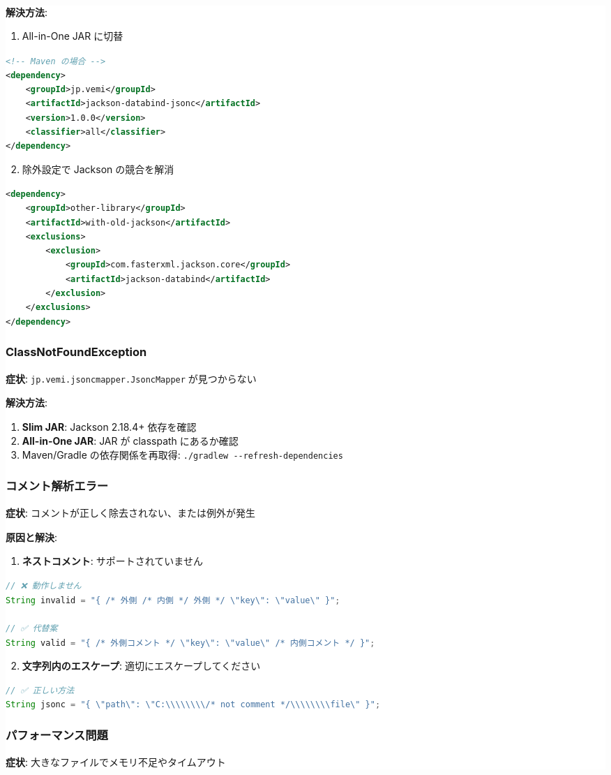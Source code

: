 **解決方法**:
1. All-in-One JAR に切替
```xml
<!-- Maven の場合 -->
<dependency>
    <groupId>jp.vemi</groupId>
    <artifactId>jackson-databind-jsonc</artifactId>
    <version>1.0.0</version>
    <classifier>all</classifier>
</dependency>
```

2. 除外設定で Jackson の競合を解消
```xml
<dependency>
    <groupId>other-library</groupId>
    <artifactId>with-old-jackson</artifactId>
    <exclusions>
        <exclusion>
            <groupId>com.fasterxml.jackson.core</groupId>
            <artifactId>jackson-databind</artifactId>
        </exclusion>
    </exclusions>
</dependency>
```

### ClassNotFoundException
**症状**: `jp.vemi.jsoncmapper.JsoncMapper` が見つからない

**解決方法**:
1. **Slim JAR**: Jackson 2.18.4+ 依存を確認
2. **All-in-One JAR**: JAR が classpath にあるか確認
3. Maven/Gradle の依存関係を再取得: `./gradlew --refresh-dependencies`

### コメント解析エラー
**症状**: コメントが正しく除去されない、または例外が発生

**原因と解決**:
1. **ネストコメント**: サポートされていません
```java
// ❌ 動作しません
String invalid = "{ /* 外側 /* 内側 */ 外側 */ \"key\": \"value\" }";

// ✅ 代替案
String valid = "{ /* 外側コメント */ \"key\": \"value\" /* 内側コメント */ }";
```

2. **文字列内のエスケープ**: 適切にエスケープしてください
```java
// ✅ 正しい方法
String jsonc = "{ \"path\": \"C:\\\\\\\\/* not comment */\\\\\\\\file\" }";
```

### パフォーマンス問題
**症状**: 大きなファイルでメモリ不足やタイムアウト
